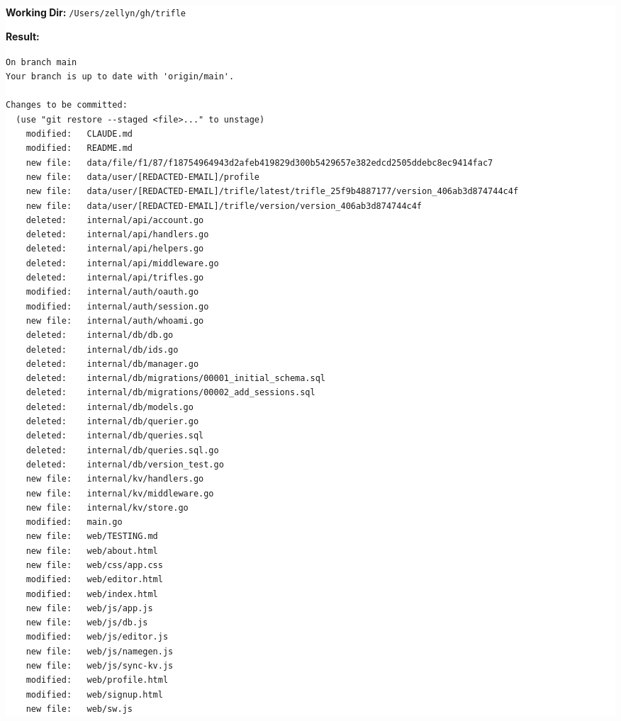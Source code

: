 **Working Dir:** `/Users/zellyn/gh/trifle`

**Result:**
```
On branch main
Your branch is up to date with 'origin/main'.

Changes to be committed:
  (use "git restore --staged <file>..." to unstage)
	modified:   CLAUDE.md
	modified:   README.md
	new file:   data/file/f1/87/f18754964943d2afeb419829d300b5429657e382edcd2505ddebc8ec9414fac7
	new file:   data/user/[REDACTED-EMAIL]/profile
	new file:   data/user/[REDACTED-EMAIL]/trifle/latest/trifle_25f9b4887177/version_406ab3d874744c4f
	new file:   data/user/[REDACTED-EMAIL]/trifle/version/version_406ab3d874744c4f
	deleted:    internal/api/account.go
	deleted:    internal/api/handlers.go
	deleted:    internal/api/helpers.go
	deleted:    internal/api/middleware.go
	deleted:    internal/api/trifles.go
	modified:   internal/auth/oauth.go
	modified:   internal/auth/session.go
	new file:   internal/auth/whoami.go
	deleted:    internal/db/db.go
	deleted:    internal/db/ids.go
	deleted:    internal/db/manager.go
	deleted:    internal/db/migrations/00001_initial_schema.sql
	deleted:    internal/db/migrations/00002_add_sessions.sql
	deleted:    internal/db/models.go
	deleted:    internal/db/querier.go
	deleted:    internal/db/queries.sql
	deleted:    internal/db/queries.sql.go
	deleted:    internal/db/version_test.go
	new file:   internal/kv/handlers.go
	new file:   internal/kv/middleware.go
	new file:   internal/kv/store.go
	modified:   main.go
	new file:   web/TESTING.md
	new file:   web/about.html
	new file:   web/css/app.css
	modified:   web/editor.html
	modified:   web/index.html
	new file:   web/js/app.js
	new file:   web/js/db.js
	modified:   web/js/editor.js
	new file:   web/js/namegen.js
	new file:   web/js/sync-kv.js
	modified:   web/profile.html
	modified:   web/signup.html
	new file:   web/sw.js
```

